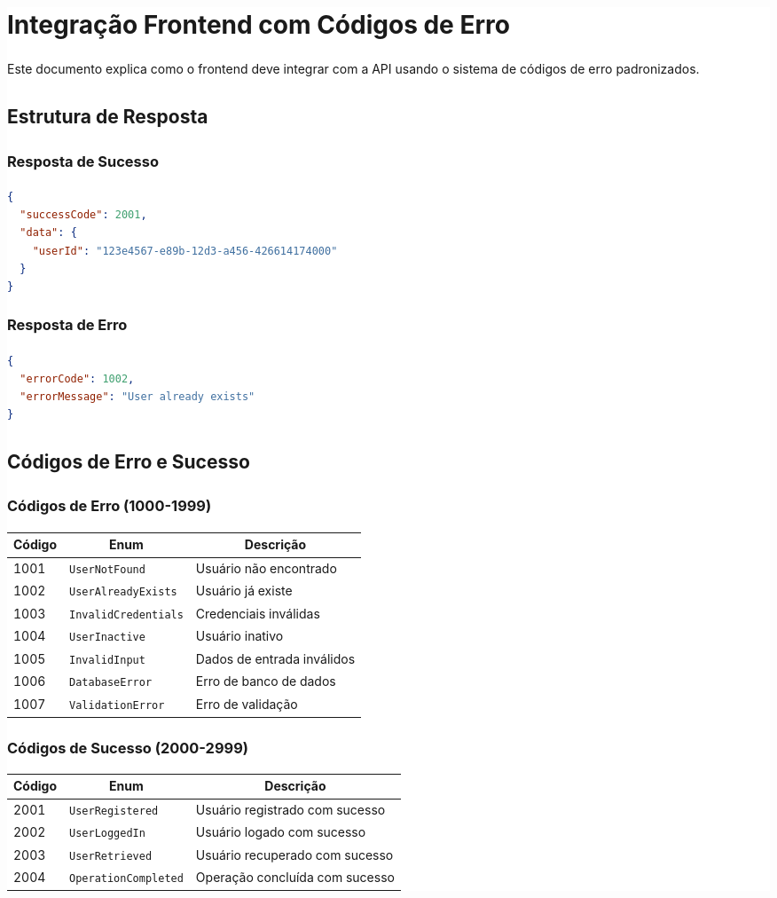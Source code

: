 # Integração Frontend com Códigos de Erro

Este documento explica como o frontend deve integrar com a API usando o sistema de códigos de erro padronizados.

## Estrutura de Resposta

### Resposta de Sucesso
```json
{
  "successCode": 2001,
  "data": {
    "userId": "123e4567-e89b-12d3-a456-426614174000"
  }
}
```

### Resposta de Erro
```json
{
  "errorCode": 1002,
  "errorMessage": "User already exists"
}
```

## Códigos de Erro e Sucesso

### Códigos de Erro (1000-1999)
| Código | Enum | Descrição |
|--------|------|-----------|
| 1001 | `UserNotFound` | Usuário não encontrado |
| 1002 | `UserAlreadyExists` | Usuário já existe |
| 1003 | `InvalidCredentials` | Credenciais inválidas |
| 1004 | `UserInactive` | Usuário inativo |
| 1005 | `InvalidInput` | Dados de entrada inválidos |
| 1006 | `DatabaseError` | Erro de banco de dados |
| 1007 | `ValidationError` | Erro de validação |

### Códigos de Sucesso (2000-2999)
| Código | Enum | Descrição |
|--------|------|-----------|
| 2001 | `UserRegistered` | Usuário registrado com sucesso |
| 2002 | `UserLoggedIn` | Usuário logado com sucesso |
| 2003 | `UserRetrieved` | Usuário recuperado com sucesso |
| 2004 | `OperationCompleted` | Operação concluída com sucesso |
